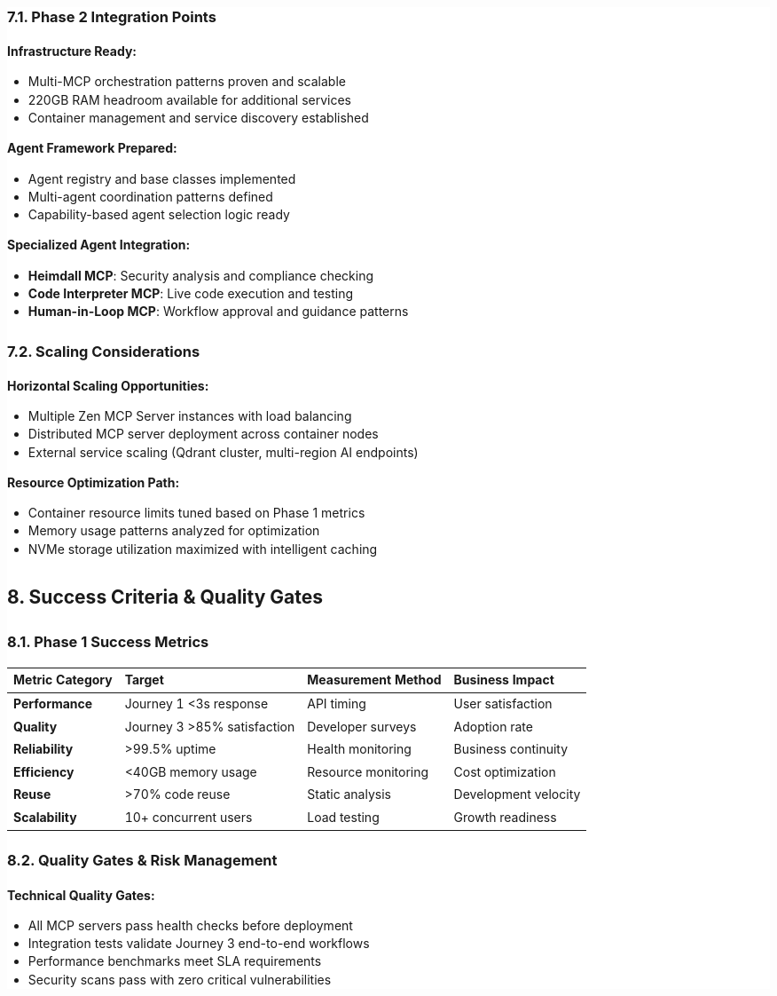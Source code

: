 ### 7.1. Phase 2 Integration Points

**Infrastructure Ready:**
- Multi-MCP orchestration patterns proven and scalable
- 220GB RAM headroom available for additional services
- Container management and service discovery established

**Agent Framework Prepared:**
- Agent registry and base classes implemented
- Multi-agent coordination patterns defined
- Capability-based agent selection logic ready

**Specialized Agent Integration:**
- **Heimdall MCP**: Security analysis and compliance checking
- **Code Interpreter MCP**: Live code execution and testing
- **Human-in-Loop MCP**: Workflow approval and guidance patterns

### 7.2. Scaling Considerations

**Horizontal Scaling Opportunities:**
- Multiple Zen MCP Server instances with load balancing
- Distributed MCP server deployment across container nodes
- External service scaling (Qdrant cluster, multi-region AI endpoints)

**Resource Optimization Path:**
- Container resource limits tuned based on Phase 1 metrics
- Memory usage patterns analyzed for optimization
- NVMe storage utilization maximized with intelligent caching

## 8. Success Criteria & Quality Gates

### 8.1. Phase 1 Success Metrics

| Metric Category | Target | Measurement Method | Business Impact |
|:----------------|:-------|:------------------|:----------------|
| **Performance** | Journey 1 <3s response | API timing | User satisfaction |
| **Quality** | Journey 3 >85% satisfaction | Developer surveys | Adoption rate |
| **Reliability** | >99.5% uptime | Health monitoring | Business continuity |
| **Efficiency** | <40GB memory usage | Resource monitoring | Cost optimization |
| **Reuse** | >70% code reuse | Static analysis | Development velocity |
| **Scalability** | 10+ concurrent users | Load testing | Growth readiness |

### 8.2. Quality Gates & Risk Management

**Technical Quality Gates:**
- All MCP servers pass health checks before deployment
- Integration tests validate Journey 3 end-to-end workflows
- Performance benchmarks meet SLA requirements
- Security scans pass with zero critical vulnerabilities
